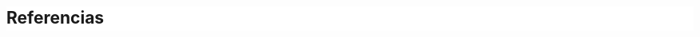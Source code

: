 ## Referencias

[^1]: [The Tree Package](http://web.stanford.edu/class/cs143/javadoc/cool_ast/) - Javadoc del paquete Tree.
[^2]: [JCup Manual](http://www2.cs.tum.edu/projects/cup/manual.html) - Manual de JCup
[^3]: [The Cool Reference Manual](http://web.stanford.edu/class/cs143/materials/cool-manual.pdf) - Manual de COOL.
[^4]: [Tour of the Cool Support Code](http://web.stanford.edu/class/cs143/materials/cool-tour.pdf) - Manual del Código de Soporte de COOL.
[^5]: [SPIM Manual](http://web.stanford.edu/class/cs143/materials/SPIM_Manual.pdf) - Manual de SPIM.
[^6]: [JCup Java Manual](http://web.stanford.edu/class/cs143/javadoc/java_cup/index.html) - Javadoc de JCup
